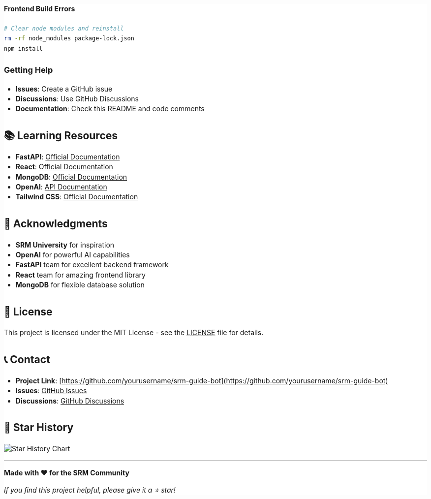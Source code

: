 #### Frontend Build Errors
```bash
# Clear node modules and reinstall
rm -rf node_modules package-lock.json
npm install
```

### Getting Help

- **Issues**: Create a GitHub issue
- **Discussions**: Use GitHub Discussions
- **Documentation**: Check this README and code comments

## 📚 Learning Resources

- **FastAPI**: [Official Documentation](https://fastapi.tiangolo.com/)
- **React**: [Official Documentation](https://reactjs.org/docs/)
- **MongoDB**: [Official Documentation](https://docs.mongodb.com/)
- **OpenAI**: [API Documentation](https://platform.openai.com/docs/)
- **Tailwind CSS**: [Official Documentation](https://tailwindcss.com/docs/)

## 🎉 Acknowledgments

- **SRM University** for inspiration
- **OpenAI** for powerful AI capabilities
- **FastAPI** team for excellent backend framework
- **React** team for amazing frontend library
- **MongoDB** for flexible database solution

## 📄 License

This project is licensed under the MIT License - see the [LICENSE](LICENSE) file for details.

## 📞 Contact

- **Project Link**: [https://github.com/yourusername/srm-guide-bot](https://github.com/yourusername/srm-guide-bot)
- **Issues**: [GitHub Issues](https://github.com/yourusername/srm-guide-bot/issues)
- **Discussions**: [GitHub Discussions](https://github.com/yourusername/srm-guide-bot/discussions)

## 🌟 Star History

[![Star History Chart](https://api.star-history.com/svg?repos=yourusername/srm-guide-bot&type=Date)](https://star-history.com/#yourusername/srm-guide-bot&Date)

---

**Made with ❤️ for the SRM Community**

*If you find this project helpful, please give it a ⭐ star!*

